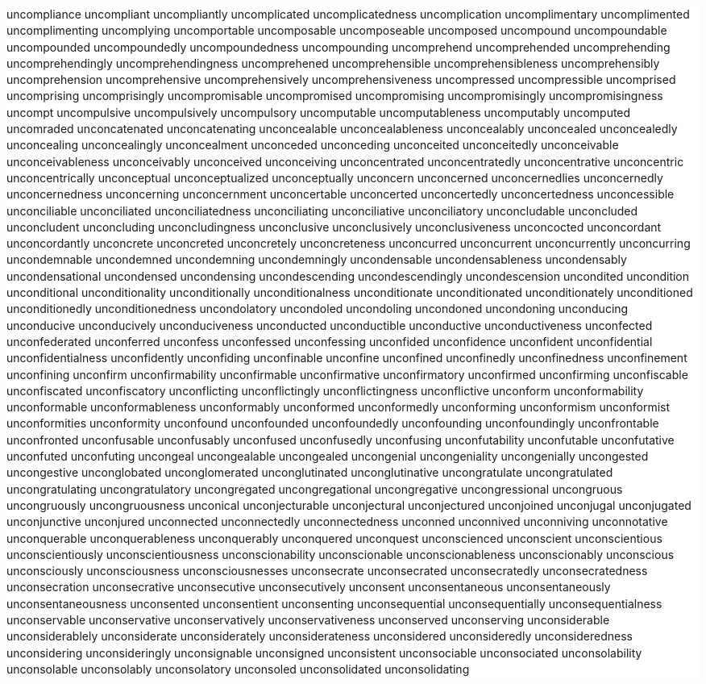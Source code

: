 uncompliance uncompliant uncompliantly uncomplicated uncomplicatedness uncomplication uncomplimentary uncomplimented uncomplimenting uncomplying
uncomportable uncomposable uncomposeable uncomposed uncompound uncompoundable uncompounded uncompoundedly uncompoundedness uncompounding
uncomprehend uncomprehended uncomprehending uncomprehendingly uncomprehendingness uncomprehened uncomprehensible uncomprehensibleness uncomprehensibly uncomprehension
uncomprehensive uncomprehensively uncomprehensiveness uncompressed uncompressible uncomprised uncomprising uncomprisingly uncompromisable uncompromised
uncompromising uncompromisingly uncompromisingness uncompt uncompulsive uncompulsively uncompulsory uncomputable uncomputableness uncomputably
uncomputed uncomraded unconcatenated unconcatenating unconcealable unconcealableness unconcealably unconcealed unconcealedly unconcealing
unconcealingly unconcealment unconceded unconceding unconceited unconceitedly unconceivable unconceivableness unconceivably unconceived
unconceiving unconcentrated unconcentratedly unconcentrative unconcentric unconcentrically unconceptual unconceptualized unconceptually unconcern
unconcerned unconcernedlies unconcernedly unconcernedness unconcerning unconcernment unconcertable unconcerted unconcertedly unconcertedness
unconcessible unconciliable unconciliated unconciliatedness unconciliating unconciliative unconciliatory unconcludable unconcluded unconcludent
unconcluding unconcludingness unconclusive unconclusively unconclusiveness unconcocted unconcordant unconcordantly unconcrete unconcreted
unconcretely unconcreteness unconcurred unconcurrent unconcurrently unconcurring uncondemnable uncondemned uncondemning uncondemningly
uncondensable uncondensableness uncondensably uncondensational uncondensed uncondensing uncondescending uncondescendingly uncondescension uncondited
uncondition unconditional unconditionality unconditionally unconditionalness unconditionate unconditionated unconditionately unconditioned unconditionedly
unconditionedness uncondolatory uncondoled uncondoling uncondoned uncondoning unconducing unconducive unconducively unconduciveness
unconducted unconductible unconductive unconductiveness unconfected unconfederated unconferred unconfess unconfessed unconfessing
unconfided unconfidence unconfident unconfidential unconfidentialness unconfidently unconfiding unconfinable unconfine unconfined
unconfinedly unconfinedness unconfinement unconfining unconfirm unconfirmability unconfirmable unconfirmative unconfirmatory unconfirmed
unconfirming unconfiscable unconfiscated unconfiscatory unconflicting unconflictingly unconflictingness unconflictive unconform unconformability
unconformable unconformableness unconformably unconformed unconformedly unconforming unconformism unconformist unconformities unconformity
unconfound unconfounded unconfoundedly unconfounding unconfoundingly unconfrontable unconfronted unconfusable unconfusably unconfused
unconfusedly unconfusing unconfutability unconfutable unconfutative unconfuted unconfuting uncongeal uncongealable uncongealed
uncongenial uncongeniality uncongenially uncongested uncongestive unconglobated unconglomerated unconglutinated unconglutinative uncongratulate
uncongratulated uncongratulating uncongratulatory uncongregated uncongregational uncongregative uncongressional uncongruous uncongruously uncongruousness
unconical unconjecturable unconjectural unconjectured unconjoined unconjugal unconjugated unconjunctive unconjured unconnected
unconnectedly unconnectedness unconned unconnived unconniving unconnotative unconquerable unconquerableness unconquerably unconquered
unconquest unconscienced unconscient unconscientious unconscientiously unconscientiousness unconscionability unconscionable unconscionableness unconscionably
unconscious unconsciously unconsciousness unconsciousnesses unconsecrate unconsecrated unconsecratedly unconsecratedness unconsecration unconsecrative
unconsecutive unconsecutively unconsent unconsentaneous unconsentaneously unconsentaneousness unconsented unconsentient unconsenting unconsequential
unconsequentially unconsequentialness unconservable unconservative unconservatively unconservativeness unconserved unconserving unconsiderable unconsiderablely
unconsiderate unconsiderately unconsiderateness unconsidered unconsideredly unconsideredness unconsidering unconsideringly unconsignable unconsigned
unconsistent unconsociable unconsociated unconsolability unconsolable unconsolably unconsolatory unconsoled unconsolidated unconsolidating